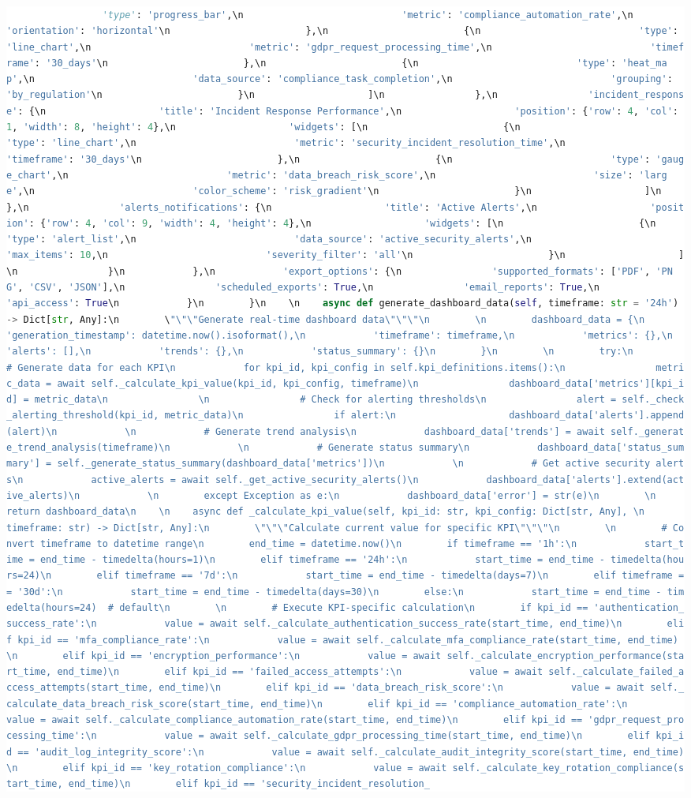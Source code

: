 ```python
                 'type': 'progress_bar',\n                            'metric': 'compliance_automation_rate',\n                            'orientation': 'horizontal'\n                        },\n                        {\n                            'type': 'line_chart',\n                            'metric': 'gdpr_request_processing_time',\n                            'timeframe': '30_days'\n                        },\n                        {\n                            'type': 'heat_map',\n                            'data_source': 'compliance_task_completion',\n                            'grouping': 'by_regulation'\n                        }\n                    ]\n                },\n                'incident_response': {\n                    'title': 'Incident Response Performance',\n                    'position': {'row': 4, 'col': 1, 'width': 8, 'height': 4},\n                    'widgets': [\n                        {\n                            'type': 'line_chart',\n                            'metric': 'security_incident_resolution_time',\n                            'timeframe': '30_days'\n                        },\n                        {\n                            'type': 'gauge_chart',\n                            'metric': 'data_breach_risk_score',\n                            'size': 'large',\n                            'color_scheme': 'risk_gradient'\n                        }\n                    ]\n                },\n                'alerts_notifications': {\n                    'title': 'Active Alerts',\n                    'position': {'row': 4, 'col': 9, 'width': 4, 'height': 4},\n                    'widgets': [\n                        {\n                            'type': 'alert_list',\n                            'data_source': 'active_security_alerts',\n                            'max_items': 10,\n                            'severity_filter': 'all'\n                        }\n                    ]\n                }\n            },\n            'export_options': {\n                'supported_formats': ['PDF', 'PNG', 'CSV', 'JSON'],\n                'scheduled_exports': True,\n                'email_reports': True,\n                'api_access': True\n            }\n        }\n    \n    async def generate_dashboard_data(self, timeframe: str = '24h') -> Dict[str, Any]:\n        \"\"\"Generate real-time dashboard data\"\"\"\n        \n        dashboard_data = {\n            'generation_timestamp': datetime.now().isoformat(),\n            'timeframe': timeframe,\n            'metrics': {},\n            'alerts': [],\n            'trends': {},\n            'status_summary': {}\n        }\n        \n        try:\n            # Generate data for each KPI\n            for kpi_id, kpi_config in self.kpi_definitions.items():\n                metric_data = await self._calculate_kpi_value(kpi_id, kpi_config, timeframe)\n                dashboard_data['metrics'][kpi_id] = metric_data\n                \n                # Check for alerting thresholds\n                alert = self._check_alerting_threshold(kpi_id, metric_data)\n                if alert:\n                    dashboard_data['alerts'].append(alert)\n            \n            # Generate trend analysis\n            dashboard_data['trends'] = await self._generate_trend_analysis(timeframe)\n            \n            # Generate status summary\n            dashboard_data['status_summary'] = self._generate_status_summary(dashboard_data['metrics'])\n            \n            # Get active security alerts\n            active_alerts = await self._get_active_security_alerts()\n            dashboard_data['alerts'].extend(active_alerts)\n            \n        except Exception as e:\n            dashboard_data['error'] = str(e)\n        \n        return dashboard_data\n    \n    async def _calculate_kpi_value(self, kpi_id: str, kpi_config: Dict[str, Any], \n                                 timeframe: str) -> Dict[str, Any]:\n        \"\"\"Calculate current value for specific KPI\"\"\"\n        \n        # Convert timeframe to datetime range\n        end_time = datetime.now()\n        if timeframe == '1h':\n            start_time = end_time - timedelta(hours=1)\n        elif timeframe == '24h':\n            start_time = end_time - timedelta(hours=24)\n        elif timeframe == '7d':\n            start_time = end_time - timedelta(days=7)\n        elif timeframe == '30d':\n            start_time = end_time - timedelta(days=30)\n        else:\n            start_time = end_time - timedelta(hours=24)  # default\n        \n        # Execute KPI-specific calculation\n        if kpi_id == 'authentication_success_rate':\n            value = await self._calculate_authentication_success_rate(start_time, end_time)\n        elif kpi_id == 'mfa_compliance_rate':\n            value = await self._calculate_mfa_compliance_rate(start_time, end_time)\n        elif kpi_id == 'encryption_performance':\n            value = await self._calculate_encryption_performance(start_time, end_time)\n        elif kpi_id == 'failed_access_attempts':\n            value = await self._calculate_failed_access_attempts(start_time, end_time)\n        elif kpi_id == 'data_breach_risk_score':\n            value = await self._calculate_data_breach_risk_score(start_time, end_time)\n        elif kpi_id == 'compliance_automation_rate':\n            value = await self._calculate_compliance_automation_rate(start_time, end_time)\n        elif kpi_id == 'gdpr_request_processing_time':\n            value = await self._calculate_gdpr_processing_time(start_time, end_time)\n        elif kpi_id == 'audit_log_integrity_score':\n            value = await self._calculate_audit_integrity_score(start_time, end_time)\n        elif kpi_id == 'key_rotation_compliance':\n            value = await self._calculate_key_rotation_compliance(start_time, end_time)\n        elif kpi_id == 'security_incident_resolution_
```